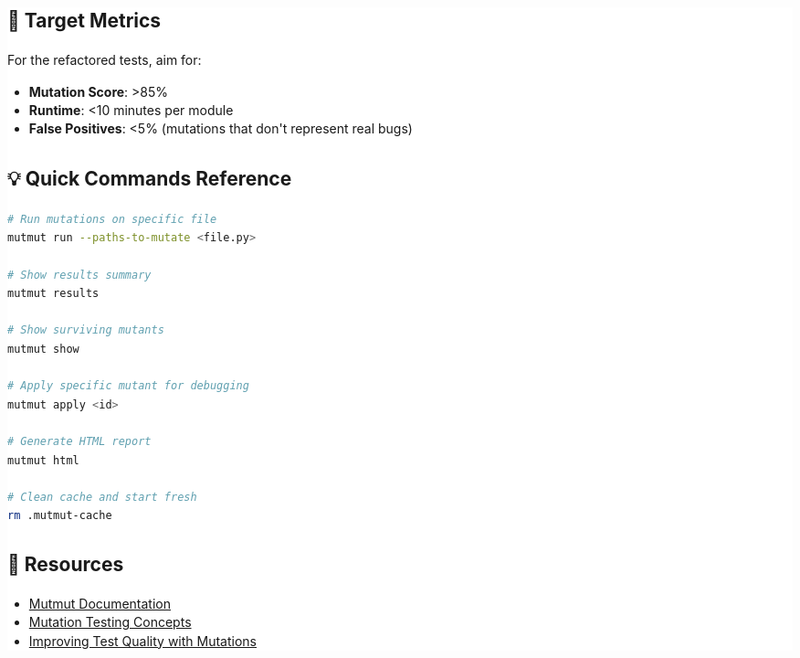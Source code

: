## 🎯 Target Metrics

For the refactored tests, aim for:
- **Mutation Score**: >85%
- **Runtime**: <10 minutes per module
- **False Positives**: <5% (mutations that don't represent real bugs)

## 💡 Quick Commands Reference

```bash
# Run mutations on specific file
mutmut run --paths-to-mutate <file.py>

# Show results summary
mutmut results

# Show surviving mutants
mutmut show

# Apply specific mutant for debugging
mutmut apply <id>

# Generate HTML report
mutmut html

# Clean cache and start fresh
rm .mutmut-cache
```

## 🔗 Resources
- [Mutmut Documentation](https://mutmut.readthedocs.io/)
- [Mutation Testing Concepts](https://en.wikipedia.org/wiki/Mutation_testing)
- [Improving Test Quality with Mutations](https://testdriven.io/blog/mutation-testing-python/)
